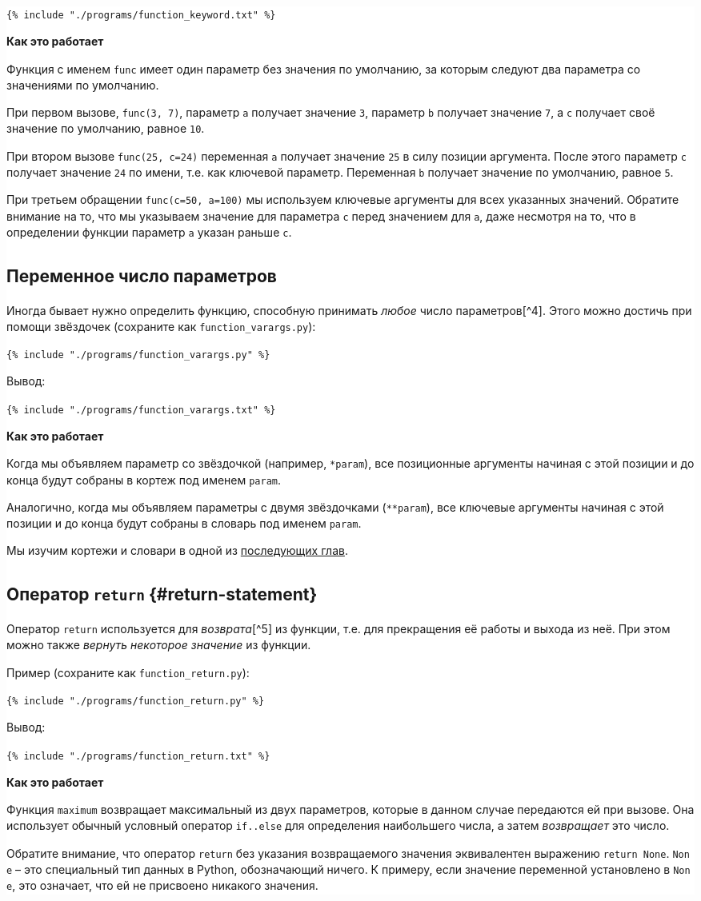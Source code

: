 <pre><code>{% include "./programs/function_keyword.txt" %}</code></pre>

**Как это работает**

Функция с именем `func` имеет один параметр без значения по умолчанию, за которым следуют два параметра со значениями по умолчанию.

При первом вызове, `func(3, 7)`, параметр `a` получает значение `3`, параметр `b` получает значение `7`, а `c` получает своё значение по умолчанию, равное `10`.

При втором вызове `func(25, c=24)` переменная `a` получает значение `25` в силу позиции аргумента. После этого параметр `c` получает значение `24` по имени, т.е. как ключевой параметр. Переменная `b` получает значение по умолчанию, равное `5`.

При третьем обращении `func(c=50, a=100)` мы используем ключевые аргументы для всех указанных значений. Обратите внимание на то, что мы указываем значение для параметра `c` перед значением для `a`, даже несмотря на то, что в определении функции параметр `a` указан раньше `c`.

## Переменное число параметров

Иногда бывает нужно определить функцию, способную принимать _любое_ число параметров[^4]. Этого можно достичь при помощи звёздочек (сохраните как `function_varargs.py`):

<pre><code class="lang-python">{% include "./programs/function_varargs.py" %}</code></pre>

Вывод:

<pre><code>{% include "./programs/function_varargs.txt" %}</code></pre>

**Как это работает**

Когда мы объявляем параметр со звёздочкой (например, `*param`), все позиционные аргументы начиная с этой позиции и до конца будут собраны в кортеж под именем `param`.

Аналогично, когда мы объявляем параметры с двумя звёздочками (`**param`), все ключевые аргументы начиная с этой позиции и до конца будут собраны в словарь под именем `param`.

Мы изучим кортежи и словари в одной из [последующих глав](./data_structures.md#data-structures).

## Оператор `return` {#return-statement}

Оператор `return` используется для *возврата*[^5] из функции, т.е. для прекращения её работы и выхода из неё. При этом можно также *вернуть некоторое значение* из функции.

Пример (сохраните как `function_return.py`):

<pre><code class="lang-python">{% include "./programs/function_return.py" %}</code></pre>

Вывод:

<pre><code>{% include "./programs/function_return.txt" %}</code></pre>

**Как это работает**

Функция `maximum` возвращает максимальный из двух параметров, которые в данном случае передаются ей при вызове. Она использует обычный условный оператор `if..else` для определения наибольшего числа, а затем *возвращает* это число.

Обратите внимание, что оператор `return` без указания возвращаемого значения эквивалентен выражению `return None`. `None` – это специальный тип данных в Python, обозначающий ничего. К примеру, если значение переменной установлено в `None`, это означает, что ей не присвоено никакого значения.
